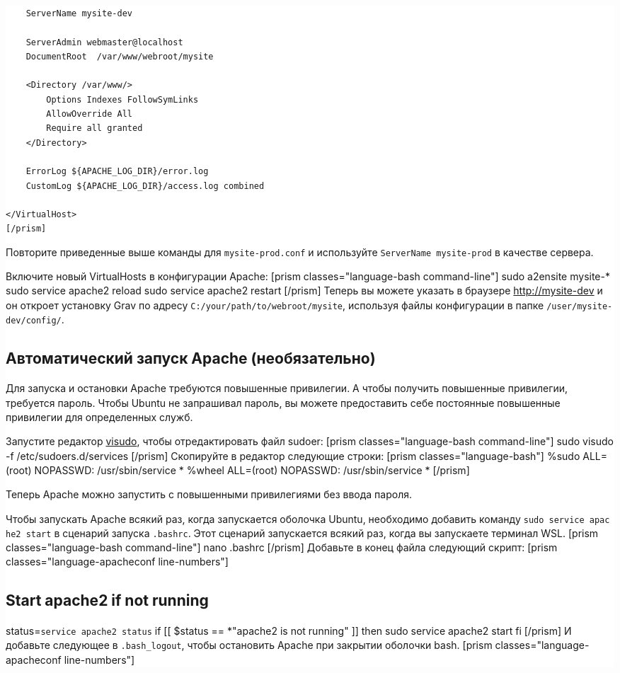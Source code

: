         ServerName mysite-dev

        ServerAdmin webmaster@localhost
        DocumentRoot  /var/www/webroot/mysite

        <Directory /var/www/>
            Options Indexes FollowSymLinks
            AllowOverride All
            Require all granted
        </Directory>

        ErrorLog ${APACHE_LOG_DIR}/error.log
        CustomLog ${APACHE_LOG_DIR}/access.log combined

    </VirtualHost>
    [/prism]
Повторите приведенные выше команды для `mysite-prod.conf` и используйте `ServerName mysite-prod` в качестве сервера.

Включите новый VirtualHosts в конфигурации Apache:
[prism classes="language-bash command-line"]
sudo a2ensite mysite-*
sudo service apache2 reload
sudo service apache2 restart
[/prism]
Теперь вы можете указать в браузере [http://mysite-dev](http://mysite-dev?target=_blank) и он откроет установку Grav по адресу `C:/your/path/to/webroot/mysite`, используя файлы конфигурации в папке `/user/mysite-dev/config/`.

## Автоматический запуск Apache (необязательно)
Для запуска и остановки Apache требуются повышенные привилегии. А чтобы получить повышенные привилегии, требуется пароль. Чтобы Ubuntu не запрашивал пароль, вы можете предоставить себе постоянные повышенные привилегии для определенных служб.

Запустите редактор [visudo](http://manpages.ubuntu.com/manpages/trusty/man8/visudo.8.html?target=_blank), чтобы отредактировать файл sudoer:
[prism classes="language-bash command-line"]
sudo visudo -f /etc/sudoers.d/services
[/prism]
Скопируйте в редактор следующие строки:
[prism classes="language-bash"]
%sudo ALL=(root) NOPASSWD: /usr/sbin/service *
%wheel ALL=(root) NOPASSWD: /usr/sbin/service *
[/prism]

Теперь Apache можно запустить с повышенными привилегиями без ввода пароля.

Чтобы запускать Apache всякий раз, когда запускается оболочка Ubuntu, необходимо добавить команду `sudo service apache2 start` в сценарий запуска `.bashrc`. Этот сценарий запускается всякий раз, когда вы запускаете терминал WSL.
[prism classes="language-bash command-line"]
nano .bashrc
[/prism]
Добавьте в конец файла следующий скрипт:
[prism classes="language-apacheconf line-numbers"]
## Start apache2 if not running
status=`service apache2 status`
if [[ $status == *"apache2 is not running" ]]
then
  sudo service apache2 start
fi
[/prism]
И добавьте следующее в `.bash_logout`, чтобы остановить Apache при закрытии оболочки bash.
[prism classes="language-apacheconf line-numbers"]